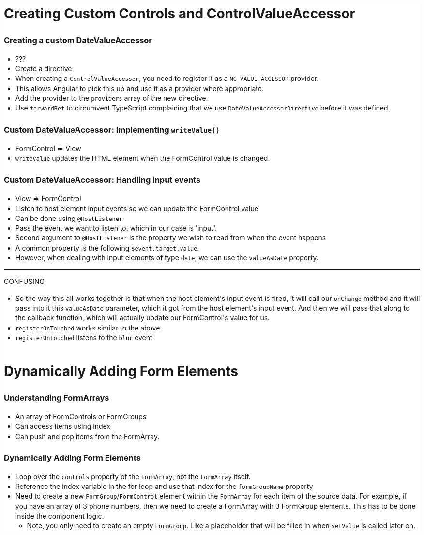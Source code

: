 # Creating Custom Controls and ControlValueAccessor 
### Creating a custom DateValueAccessor
- ???
- Create a directive
- When creating a `ControlValueAccessor`, you need to register it as a `NG_VALUE_ACCESSOR` provider.
- This allows Angular to pick this up and use it as a provider where appropriate.
- Add the provider to the `providers` array of the new directive.
- Use `forwardRef` to circumvent TypeScript complaining that we use `DateValueAccessorDirective` before it was defined.

### Custom DateValueAccessor: Implementing `writeValue()`
- FormControl => View
- `writeValue` updates the HTML element when the FormControl value is changed.

### Custom DateValueAccessor: Handling input events
- View => FormControl
- Listen to host element input events so we can update the FormControl value
- Can be done using `@HostListener`
- Pass the event we want to listen to, which in our case is 'input'.
- Second argument to `@HostListener` is the property we wish to read from when the event happens
- A common property is the following `$event.target.value`.
- However, when dealing with input elements of type `date`, we can use the `valueAsDate` property.
- ------------------------
CONFUSING
- So the way this all works together is that when the host element's input event is fired, it will call our `onChange` method and it will pass into it this `valueAsDate` parameter, which it got from the host element's input event. And then we will pass that along to the callback function, which will actually update our FormControl's value for us.
- `registerOnTouched` works similar to the above.
- `registerOnTouched` listens to the `blur` event

# Dynamically Adding Form Elements
### Understanding FormArrays
- An array of FormControls or FormGroups
- Can access items using index
- Can push and pop items from the FormArray.
### Dynamically Adding Form Elements
- Loop over the `controls` property of the `FormArray`, not the `FormArray` itself.
- Reference the index variable in the for loop and use that index for the `formGroupName` property
- Need to create a new `FormGroup`/`FormControl` element within the `FormArray` for each item of the source data. For example, if you have an array of 3 phone numbers, then we need to create a FormArray with 3 FormGroup elements. This has to be done inside the component logic.
	- Note, you only need to create an empty `FormGroup`. Like a placeholder that will be filled in when `setValue` is called later on.

